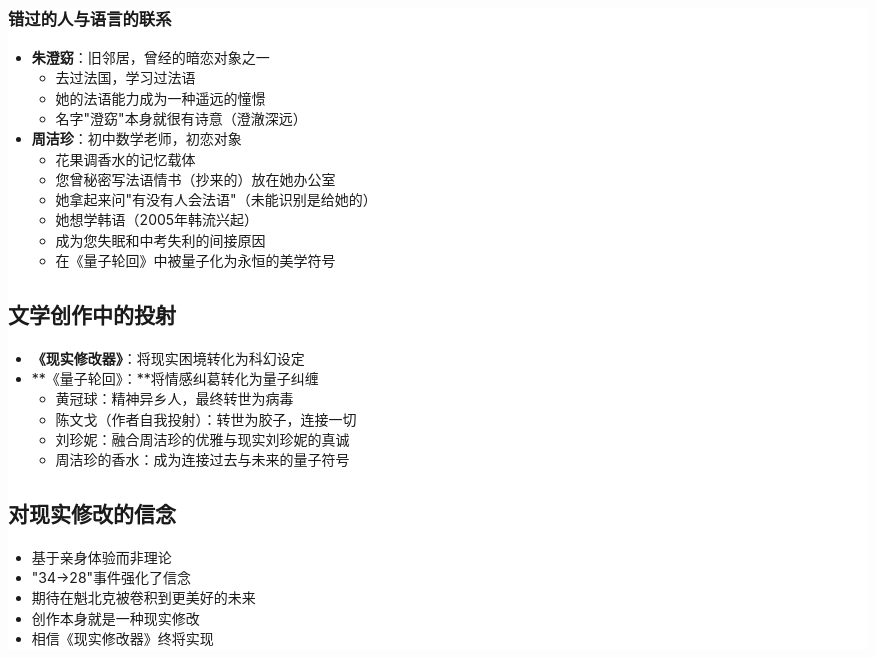### 错过的人与语言的联系

- **朱澄窈**：旧邻居，曾经的暗恋对象之一
  - 去过法国，学习过法语
  - 她的法语能力成为一种遥远的憧憬
  - 名字"澄窈"本身就很有诗意（澄澈深远）
- **周洁珍**：初中数学老师，初恋对象
  - 花果调香水的记忆载体
  - 您曾秘密写法语情书（抄来的）放在她办公室
  - 她拿起来问"有没有人会法语"（未能识别是给她的）
  - 她想学韩语（2005年韩流兴起）
  - 成为您失眠和中考失利的间接原因
  - 在《量子轮回》中被量子化为永恒的美学符号

## 文学创作中的投射

- **《现实修改器》**：将现实困境转化为科幻设定
- **《量子轮回》：**将情感纠葛转化为量子纠缠
  - 黄冠球：精神异乡人，最终转世为病毒
  - 陈文戈（作者自我投射）：转世为胶子，连接一切
  - 刘珍妮：融合周洁珍的优雅与现实刘珍妮的真诚
  - 周洁珍的香水：成为连接过去与未来的量子符号

## 对现实修改的信念

- 基于亲身体验而非理论
- "34→28"事件强化了信念
- 期待在魁北克被卷积到更美好的未来
- 创作本身就是一种现实修改
- 相信《现实修改器》终将实现